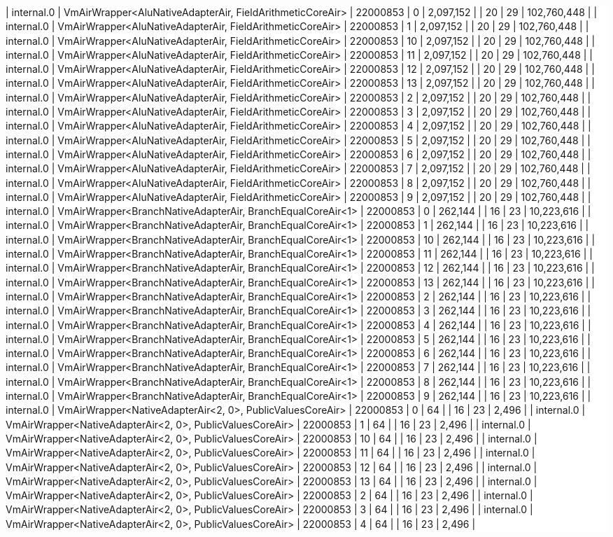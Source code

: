 | internal.0 | VmAirWrapper<AluNativeAdapterAir, FieldArithmeticCoreAir> | 22000853 | 0 | 2,097,152 |  | 20 | 29 | 102,760,448 | 
| internal.0 | VmAirWrapper<AluNativeAdapterAir, FieldArithmeticCoreAir> | 22000853 | 1 | 2,097,152 |  | 20 | 29 | 102,760,448 | 
| internal.0 | VmAirWrapper<AluNativeAdapterAir, FieldArithmeticCoreAir> | 22000853 | 10 | 2,097,152 |  | 20 | 29 | 102,760,448 | 
| internal.0 | VmAirWrapper<AluNativeAdapterAir, FieldArithmeticCoreAir> | 22000853 | 11 | 2,097,152 |  | 20 | 29 | 102,760,448 | 
| internal.0 | VmAirWrapper<AluNativeAdapterAir, FieldArithmeticCoreAir> | 22000853 | 12 | 2,097,152 |  | 20 | 29 | 102,760,448 | 
| internal.0 | VmAirWrapper<AluNativeAdapterAir, FieldArithmeticCoreAir> | 22000853 | 13 | 2,097,152 |  | 20 | 29 | 102,760,448 | 
| internal.0 | VmAirWrapper<AluNativeAdapterAir, FieldArithmeticCoreAir> | 22000853 | 2 | 2,097,152 |  | 20 | 29 | 102,760,448 | 
| internal.0 | VmAirWrapper<AluNativeAdapterAir, FieldArithmeticCoreAir> | 22000853 | 3 | 2,097,152 |  | 20 | 29 | 102,760,448 | 
| internal.0 | VmAirWrapper<AluNativeAdapterAir, FieldArithmeticCoreAir> | 22000853 | 4 | 2,097,152 |  | 20 | 29 | 102,760,448 | 
| internal.0 | VmAirWrapper<AluNativeAdapterAir, FieldArithmeticCoreAir> | 22000853 | 5 | 2,097,152 |  | 20 | 29 | 102,760,448 | 
| internal.0 | VmAirWrapper<AluNativeAdapterAir, FieldArithmeticCoreAir> | 22000853 | 6 | 2,097,152 |  | 20 | 29 | 102,760,448 | 
| internal.0 | VmAirWrapper<AluNativeAdapterAir, FieldArithmeticCoreAir> | 22000853 | 7 | 2,097,152 |  | 20 | 29 | 102,760,448 | 
| internal.0 | VmAirWrapper<AluNativeAdapterAir, FieldArithmeticCoreAir> | 22000853 | 8 | 2,097,152 |  | 20 | 29 | 102,760,448 | 
| internal.0 | VmAirWrapper<AluNativeAdapterAir, FieldArithmeticCoreAir> | 22000853 | 9 | 2,097,152 |  | 20 | 29 | 102,760,448 | 
| internal.0 | VmAirWrapper<BranchNativeAdapterAir, BranchEqualCoreAir<1> | 22000853 | 0 | 262,144 |  | 16 | 23 | 10,223,616 | 
| internal.0 | VmAirWrapper<BranchNativeAdapterAir, BranchEqualCoreAir<1> | 22000853 | 1 | 262,144 |  | 16 | 23 | 10,223,616 | 
| internal.0 | VmAirWrapper<BranchNativeAdapterAir, BranchEqualCoreAir<1> | 22000853 | 10 | 262,144 |  | 16 | 23 | 10,223,616 | 
| internal.0 | VmAirWrapper<BranchNativeAdapterAir, BranchEqualCoreAir<1> | 22000853 | 11 | 262,144 |  | 16 | 23 | 10,223,616 | 
| internal.0 | VmAirWrapper<BranchNativeAdapterAir, BranchEqualCoreAir<1> | 22000853 | 12 | 262,144 |  | 16 | 23 | 10,223,616 | 
| internal.0 | VmAirWrapper<BranchNativeAdapterAir, BranchEqualCoreAir<1> | 22000853 | 13 | 262,144 |  | 16 | 23 | 10,223,616 | 
| internal.0 | VmAirWrapper<BranchNativeAdapterAir, BranchEqualCoreAir<1> | 22000853 | 2 | 262,144 |  | 16 | 23 | 10,223,616 | 
| internal.0 | VmAirWrapper<BranchNativeAdapterAir, BranchEqualCoreAir<1> | 22000853 | 3 | 262,144 |  | 16 | 23 | 10,223,616 | 
| internal.0 | VmAirWrapper<BranchNativeAdapterAir, BranchEqualCoreAir<1> | 22000853 | 4 | 262,144 |  | 16 | 23 | 10,223,616 | 
| internal.0 | VmAirWrapper<BranchNativeAdapterAir, BranchEqualCoreAir<1> | 22000853 | 5 | 262,144 |  | 16 | 23 | 10,223,616 | 
| internal.0 | VmAirWrapper<BranchNativeAdapterAir, BranchEqualCoreAir<1> | 22000853 | 6 | 262,144 |  | 16 | 23 | 10,223,616 | 
| internal.0 | VmAirWrapper<BranchNativeAdapterAir, BranchEqualCoreAir<1> | 22000853 | 7 | 262,144 |  | 16 | 23 | 10,223,616 | 
| internal.0 | VmAirWrapper<BranchNativeAdapterAir, BranchEqualCoreAir<1> | 22000853 | 8 | 262,144 |  | 16 | 23 | 10,223,616 | 
| internal.0 | VmAirWrapper<BranchNativeAdapterAir, BranchEqualCoreAir<1> | 22000853 | 9 | 262,144 |  | 16 | 23 | 10,223,616 | 
| internal.0 | VmAirWrapper<NativeAdapterAir<2, 0>, PublicValuesCoreAir> | 22000853 | 0 | 64 |  | 16 | 23 | 2,496 | 
| internal.0 | VmAirWrapper<NativeAdapterAir<2, 0>, PublicValuesCoreAir> | 22000853 | 1 | 64 |  | 16 | 23 | 2,496 | 
| internal.0 | VmAirWrapper<NativeAdapterAir<2, 0>, PublicValuesCoreAir> | 22000853 | 10 | 64 |  | 16 | 23 | 2,496 | 
| internal.0 | VmAirWrapper<NativeAdapterAir<2, 0>, PublicValuesCoreAir> | 22000853 | 11 | 64 |  | 16 | 23 | 2,496 | 
| internal.0 | VmAirWrapper<NativeAdapterAir<2, 0>, PublicValuesCoreAir> | 22000853 | 12 | 64 |  | 16 | 23 | 2,496 | 
| internal.0 | VmAirWrapper<NativeAdapterAir<2, 0>, PublicValuesCoreAir> | 22000853 | 13 | 64 |  | 16 | 23 | 2,496 | 
| internal.0 | VmAirWrapper<NativeAdapterAir<2, 0>, PublicValuesCoreAir> | 22000853 | 2 | 64 |  | 16 | 23 | 2,496 | 
| internal.0 | VmAirWrapper<NativeAdapterAir<2, 0>, PublicValuesCoreAir> | 22000853 | 3 | 64 |  | 16 | 23 | 2,496 | 
| internal.0 | VmAirWrapper<NativeAdapterAir<2, 0>, PublicValuesCoreAir> | 22000853 | 4 | 64 |  | 16 | 23 | 2,496 | 
